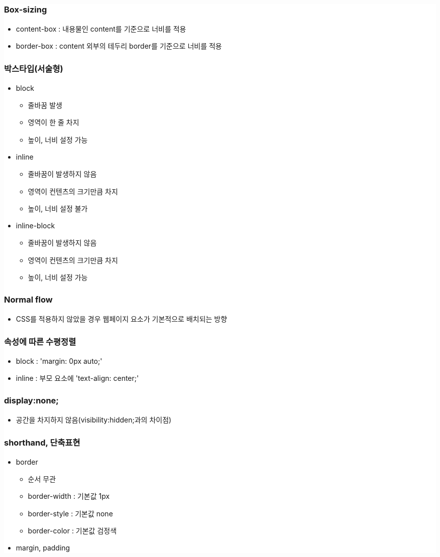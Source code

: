 ### Box-sizing

- content-box :  내용물인 content를 기준으로 너비를 적용

- border-box : content 외부의 테두리 border를 기준으로 너비를 적용

### 박스타입(서술형)

- block

    - 줄바꿈 발생

    - 영역이 한 줄 차지

    - 높이, 너비 설정 가능

- inline

    - 줄바꿈이 발생하지 않음

    - 영역이 컨텐츠의 크기만큼 차지

    - 높이, 너비 설정 불가

- inline-block

    - 줄바꿈이 발생하지 않음

    - 영역이 컨텐츠의 크기만큼 차지

    - 높이, 너비 설정 가능

### Normal flow

- CSS를 적용하지 않았을 경우 웹페이지 요소가 기본적으로 배치되는 방향

### 속성에 따른 수평정렬

- block : 'margin: 0px auto;'

- inline : 부모 요소에 'text-align: center;'

### display:none;

- 공간을 차지하지 않음(visibility:hidden;과의 차이점)

### shorthand, 단축표현

- border

    - 순서 무관

    - border-width : 기본값 1px

    - border-style : 기본값 none

    - border-color : 기본값 검정색

- margin, padding
